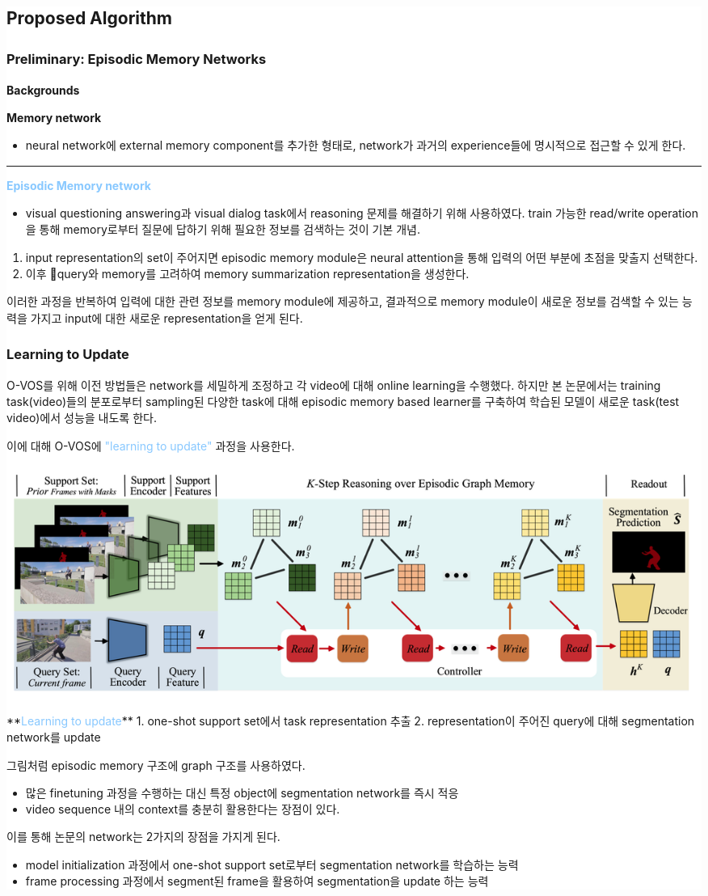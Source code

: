 ## Proposed Algorithm

### Preliminary: Episodic Memory Networks

**Backgrounds**

**Memory network**
- neural network에 external memory component를 추가한 형태로, network가 과거의 experience들에 명시적으로 접근할 수 있게 한다.

---

**<span style="color: #88c8ff">Episodic Memory network</span>**
- visual questioning answering과 visual dialog task에서 reasoning 문제를 해결하기 위해 사용하였다. train 가능한 read/write operation을 통해 memory로부터 질문에 답하기 위해 필요한 정보를 검색하는 것이 기본 개념.

1. input representation의 set이 주어지면 episodic memory module은 neural attention을 통해 입력의 어떤 부분에 초점을 맞출지 선택한다.
2. 이후 query와 memory를 고려하여 memory summarization representation을 생성한다.

이러한 과정을 반복하여 입력에 대한 관련 정보를 memory module에 제공하고, 결과적으로 memory module이 새로운 정보를 검색할 수 있는 능력을 가지고 input에 대한 새로운 representation을 얻게 된다.

### Learning to Update

O-VOS를 위해 이전 방법들은 network를 세밀하게 조정하고 각 video에 대해 online learning을 수행했다. 
하지만 본 논문에서는 training task(video)들의 분포로부터 sampling된 다양한 task에 대해 episodic memory based learner를 구축하여 학습된 모델이 새로운 task(test video)에서 성능을 내도록 한다.

이에 대해 O-VOS에 <span style="color: #88c8ff">"learning to update"</span> 과정을 사용한다.
<p align="center"><img src="/assets/images/Paper/VOS_episodic_graph_memory/20240411161646.png"></p>
**<span style="color: #88c8ff">Learning to update</span>**
1. one-shot support set에서 task representation 추출
2. representation이 주어진 query에 대해 segmentation network를 update

그림처럼 episodic memory 구조에 graph 구조를 사용하였다.
- 많은 finetuning 과정을 수행하는 대신 특정 object에 segmentation network를 즉시 적응
- video sequence 내의 context를 충분히 활용한다는 장점이 있다.

이를 통해 논문의 network는 2가지의 장점을 가지게 된다.
- model initialization 과정에서 one-shot support set로부터 segmentation network를 학습하는 능력
- frame processing 과정에서 segment된 frame을 활용하여 segmentation을 update 하는 능력
